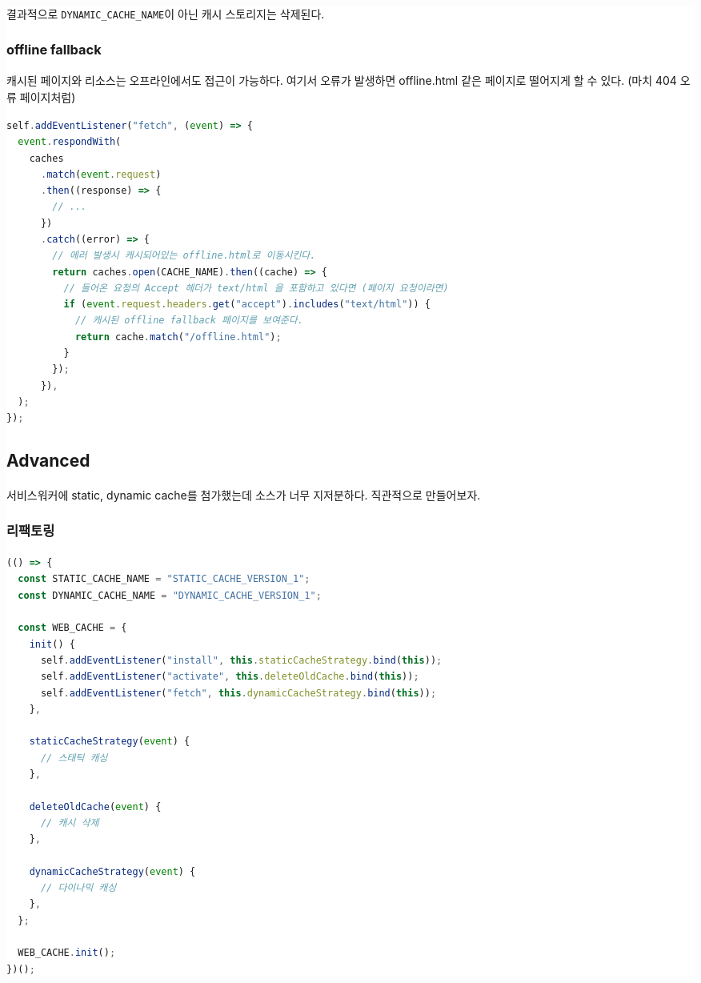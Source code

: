 결과적으로 `DYNAMIC_CACHE_NAME`이 아닌 캐시 스토리지는 삭제된다.

### offline fallback

캐시된 페이지와 리소스는 오프라인에서도 접근이 가능하다.
여기서 오류가 발생하면 offline.html 같은 페이지로 떨어지게 할 수 있다. (마치 404 오류 페이지처럼)

```js title="sw.js"
self.addEventListener("fetch", (event) => {
  event.respondWith(
    caches
      .match(event.request)
      .then((response) => {
        // ...
      })
      .catch((error) => {
        // 에러 발생시 캐시되어있는 offline.html로 이동시킨다.
        return caches.open(CACHE_NAME).then((cache) => {
          // 들어온 요청의 Accept 헤더가 text/html 을 포함하고 있다면 (페이지 요청이라면)
          if (event.request.headers.get("accept").includes("text/html")) {
            // 캐시된 offline fallback 페이지를 보여준다.
            return cache.match("/offline.html");
          }
        });
      }),
  );
});
```

## Advanced

서비스워커에 static, dynamic cache를 첨가했는데 소스가 너무 지저분하다.
직관적으로 만들어보자.

### 리팩토링

```js title="sw.js"
(() => {
  const STATIC_CACHE_NAME = "STATIC_CACHE_VERSION_1";
  const DYNAMIC_CACHE_NAME = "DYNAMIC_CACHE_VERSION_1";

  const WEB_CACHE = {
    init() {
      self.addEventListener("install", this.staticCacheStrategy.bind(this));
      self.addEventListener("activate", this.deleteOldCache.bind(this));
      self.addEventListener("fetch", this.dynamicCacheStrategy.bind(this));
    },

    staticCacheStrategy(event) {
      // 스태틱 캐싱
    },

    deleteOldCache(event) {
      // 캐시 삭제
    },

    dynamicCacheStrategy(event) {
      // 다이나믹 캐싱
    },
  };

  WEB_CACHE.init();
})();
```
